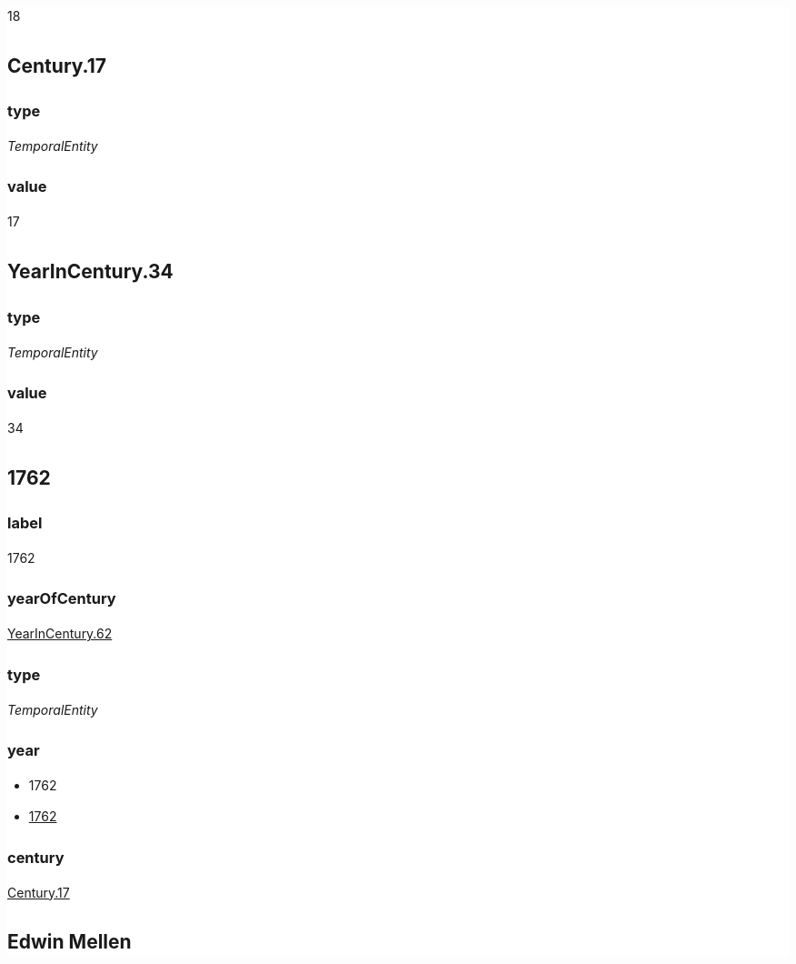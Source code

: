 
18

## Century.17

### type


*TemporalEntity*

### value


17

## YearInCentury.34

### type


*TemporalEntity*

### value


34

## 1762

### label


1762

### yearOfCentury


[YearInCentury.62](#YearInCentury.62)

### type


*TemporalEntity*

### year

 - 1762

 - [1762](#1762)

### century


[Century.17](#Century.17)

## Edwin Mellen
